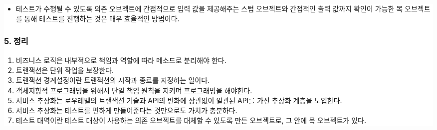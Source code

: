 * 테스트가 수행될 수 있도록 의존 오브젝트에 간접적으로 입력 값을 제공해주는 스텁 오브젝트와 간접적인 출력 값까지 확인이 가능한 목 오브젝트를 통해 테스트를 진행하는 것은 매우 효율적인 방법이다.

### 5. 정리
1. 비즈니스 로직은 내부적으로 책임과 역할에 따라 메소드로 분리해야 한다.
2. 트랜잭션은 단위 작업을 보장한다.
3. 트랜잭션 경계설정이란 트랜잭션의 시작과 종료를 지정하는 일이다.
4. 객체지향적 프로그래밍을 위해서 단일 책임 원칙을 지키며 프로그래밍을 해야한다.
5. 서비스 추상화는 로우레벨의 트랜잭션 기술과 API의 변화에 상관없이 일관된 API를 가진 추상화 계층을 도입한다.
6. 서비스 추상화는 테스트를 편하게 만들어준다는 것만으로도 가치가 충분하다.
7. 테스트 대역이란 테스트 대상이 사용하는 의존 오브젝트를 대체할 수 있도록 만든 오브젝트로, 그 안에 목 오브젝트가 있다.



